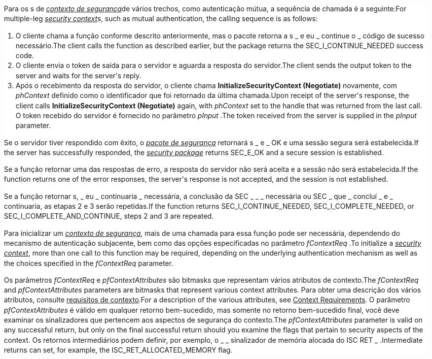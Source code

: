 <span data-ttu-id="94bfb-247">Para os s de [*contexto de segurança*](../secgloss/s-gly.md)de vários trechos, como autenticação mútua, a sequência de chamada é a seguinte:</span><span class="sxs-lookup"><span data-stu-id="94bfb-247">For multiple-leg [*security context*](../secgloss/s-gly.md)s, such as mutual authentication, the calling sequence is as follows:</span></span>

1.  <span data-ttu-id="94bfb-248">O cliente chama a função conforme descrito anteriormente, mas o pacote retorna a s \_ e eu \_ continue o \_ código de sucesso necessário.</span><span class="sxs-lookup"><span data-stu-id="94bfb-248">The client calls the function as described earlier, but the package returns the SEC\_I\_CONTINUE\_NEEDED success code.</span></span>
2.  <span data-ttu-id="94bfb-249">O cliente envia o token de saída para o servidor e aguarda a resposta do servidor.</span><span class="sxs-lookup"><span data-stu-id="94bfb-249">The client sends the output token to the server and waits for the server's reply.</span></span>
3.  <span data-ttu-id="94bfb-250">Após o recebimento da resposta do servidor, o cliente chama **InitializeSecurityContext (Negotiate)** novamente, com *phContext* definido como o identificador que foi retornado da última chamada.</span><span class="sxs-lookup"><span data-stu-id="94bfb-250">Upon receipt of the server's response, the client calls **InitializeSecurityContext (Negotiate)** again, with *phContext* set to the handle that was returned from the last call.</span></span> <span data-ttu-id="94bfb-251">O token recebido do servidor é fornecido no parâmetro *pInput* .</span><span class="sxs-lookup"><span data-stu-id="94bfb-251">The token received from the server is supplied in the *pInput* parameter.</span></span>

<span data-ttu-id="94bfb-252">Se o servidor tiver respondido com êxito, o [*pacote de segurança*](../secgloss/s-gly.md) retornará s \_ e \_ OK e uma sessão segura será estabelecida.</span><span class="sxs-lookup"><span data-stu-id="94bfb-252">If the server has successfully responded, the [*security package*](../secgloss/s-gly.md) returns SEC\_E\_OK and a secure session is established.</span></span>

<span data-ttu-id="94bfb-253">Se a função retornar uma das respostas de erro, a resposta do servidor não será aceita e a sessão não será estabelecida.</span><span class="sxs-lookup"><span data-stu-id="94bfb-253">If the function returns one of the error responses, the server's response is not accepted, and the session is not established.</span></span>

<span data-ttu-id="94bfb-254">Se a função retornar s, \_ eu \_ continuaria \_ necessária, a conclusão da SEC \_ \_ \_ necessária ou SEC \_ que \_ concluí \_ e \_ continuaria, as etapas 2 e 3 serão repetidas.</span><span class="sxs-lookup"><span data-stu-id="94bfb-254">If the function returns SEC\_I\_CONTINUE\_NEEDED, SEC\_I\_COMPLETE\_NEEDED, or SEC\_I\_COMPLETE\_AND\_CONTINUE, steps 2 and 3 are repeated.</span></span>

<span data-ttu-id="94bfb-255">Para inicializar um [*contexto de segurança*](../secgloss/s-gly.md), mais de uma chamada para essa função pode ser necessária, dependendo do mecanismo de autenticação subjacente, bem como das opções especificadas no parâmetro *fContextReq* .</span><span class="sxs-lookup"><span data-stu-id="94bfb-255">To initialize a [*security context*](../secgloss/s-gly.md), more than one call to this function may be required, depending on the underlying authentication mechanism as well as the choices specified in the *fContextReq* parameter.</span></span>

<span data-ttu-id="94bfb-256">Os parâmetros *fContextReq* e *pfContextAttributes* são bitmasks que representam vários atributos de contexto.</span><span class="sxs-lookup"><span data-stu-id="94bfb-256">The *fContextReq* and *pfContextAttributes* parameters are bitmasks that represent various context attributes.</span></span> <span data-ttu-id="94bfb-257">Para obter uma descrição dos vários atributos, consulte [requisitos de contexto](context-requirements.md).</span><span class="sxs-lookup"><span data-stu-id="94bfb-257">For a description of the various attributes, see [Context Requirements](context-requirements.md).</span></span> <span data-ttu-id="94bfb-258">O parâmetro *pfContextAttributes* é válido em qualquer retorno bem-sucedido, mas somente no retorno bem-sucedido final, você deve examinar os sinalizadores que pertencem aos aspectos de segurança do contexto.</span><span class="sxs-lookup"><span data-stu-id="94bfb-258">The *pfContextAttributes* parameter is valid on any successful return, but only on the final successful return should you examine the flags that pertain to security aspects of the context.</span></span> <span data-ttu-id="94bfb-259">Os retornos intermediários podem definir, por exemplo, o \_ \_ sinalizador de memória alocada do ISC RET \_ .</span><span class="sxs-lookup"><span data-stu-id="94bfb-259">Intermediate returns can set, for example, the ISC\_RET\_ALLOCATED\_MEMORY flag.</span></span>

